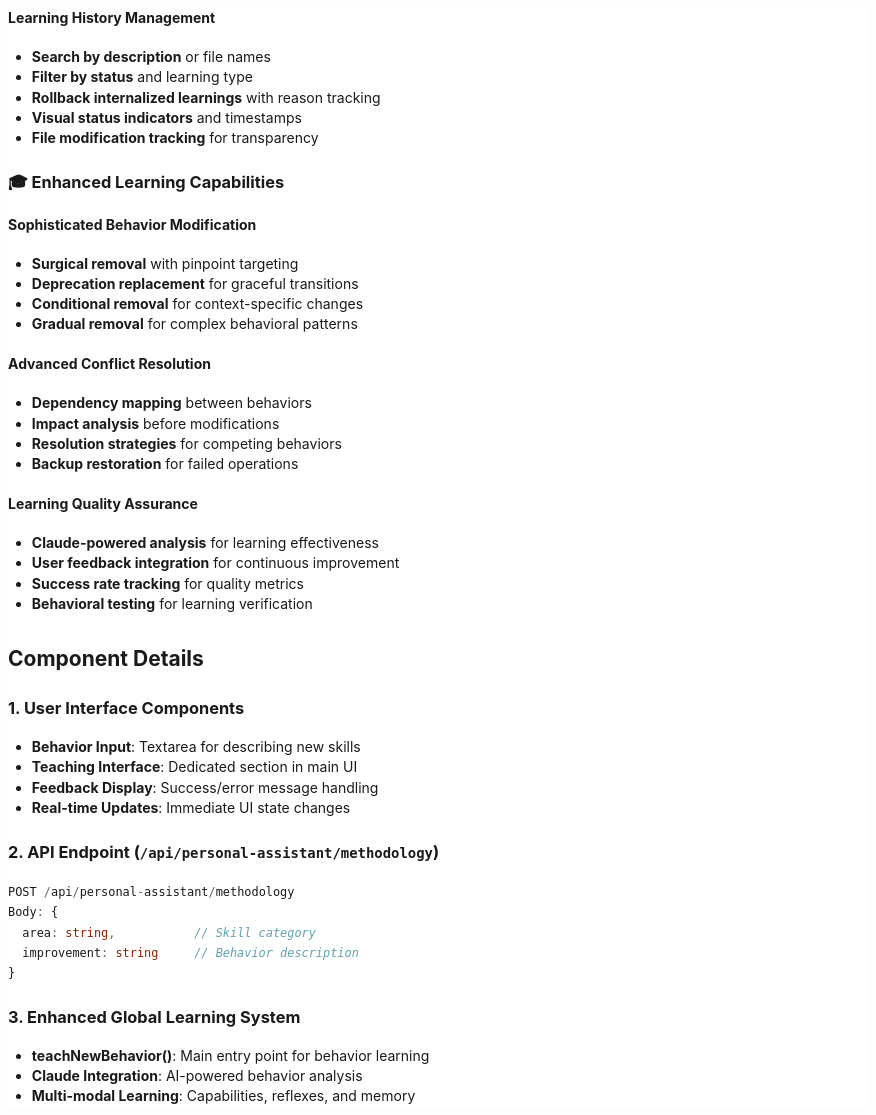 #### **Learning History Management**
- **Search by description** or file names
- **Filter by status** and learning type
- **Rollback internalized learnings** with reason tracking
- **Visual status indicators** and timestamps
- **File modification tracking** for transparency

### 🎓 **Enhanced Learning Capabilities**

#### **Sophisticated Behavior Modification**
- **Surgical removal** with pinpoint targeting
- **Deprecation replacement** for graceful transitions  
- **Conditional removal** for context-specific changes
- **Gradual removal** for complex behavioral patterns

#### **Advanced Conflict Resolution**
- **Dependency mapping** between behaviors
- **Impact analysis** before modifications
- **Resolution strategies** for competing behaviors
- **Backup restoration** for failed operations

#### **Learning Quality Assurance**
- **Claude-powered analysis** for learning effectiveness
- **User feedback integration** for continuous improvement
- **Success rate tracking** for quality metrics
- **Behavioral testing** for learning verification

## Component Details

### 1. **User Interface Components**
- **Behavior Input**: Textarea for describing new skills
- **Teaching Interface**: Dedicated section in main UI
- **Feedback Display**: Success/error message handling
- **Real-time Updates**: Immediate UI state changes

### 2. **API Endpoint** (`/api/personal-assistant/methodology`)
```typescript
POST /api/personal-assistant/methodology
Body: { 
  area: string,           // Skill category
  improvement: string     // Behavior description
}
```

### 3. **Enhanced Global Learning System**
- **teachNewBehavior()**: Main entry point for behavior learning
- **Claude Integration**: AI-powered behavior analysis
- **Multi-modal Learning**: Capabilities, reflexes, and memory
